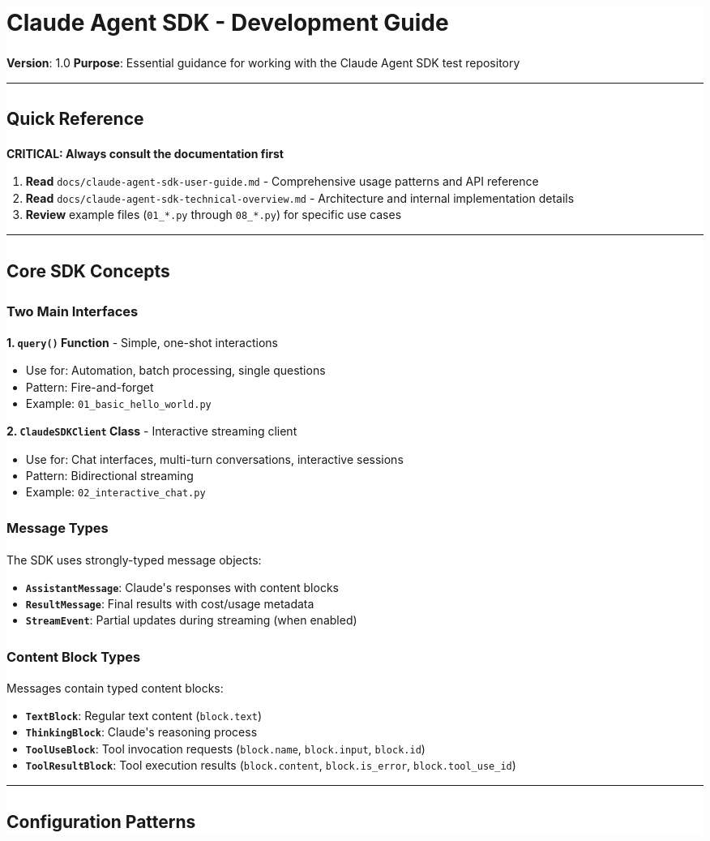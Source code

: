 # Claude Agent SDK - Development Guide

**Version**: 1.0
**Purpose**: Essential guidance for working with the Claude Agent SDK test repository

---

## Quick Reference

**CRITICAL: Always consult the documentation first**

1. **Read** `docs/claude-agent-sdk-user-guide.md` - Comprehensive usage patterns and API reference
2. **Read** `docs/claude-agent-sdk-technical-overview.md` - Architecture and internal implementation details
3. **Review** example files (`01_*.py` through `08_*.py`) for specific use cases

---

## Core SDK Concepts

### Two Main Interfaces

**1. `query()` Function** - Simple, one-shot interactions
- Use for: Automation, batch processing, single questions
- Pattern: Fire-and-forget
- Example: `01_basic_hello_world.py`

**2. `ClaudeSDKClient` Class** - Interactive streaming client
- Use for: Chat interfaces, multi-turn conversations, interactive sessions
- Pattern: Bidirectional streaming
- Example: `02_interactive_chat.py`

### Message Types

The SDK uses strongly-typed message objects:
- **`AssistantMessage`**: Claude's responses with content blocks
- **`ResultMessage`**: Final results with cost/usage metadata
- **`StreamEvent`**: Partial updates during streaming (when enabled)

### Content Block Types

Messages contain typed content blocks:
- **`TextBlock`**: Regular text content (`block.text`)
- **`ThinkingBlock`**: Claude's reasoning process
- **`ToolUseBlock`**: Tool invocation requests (`block.name`, `block.input`, `block.id`)
- **`ToolResultBlock`**: Tool execution results (`block.content`, `block.is_error`, `block.tool_use_id`)

---

## Configuration Patterns
